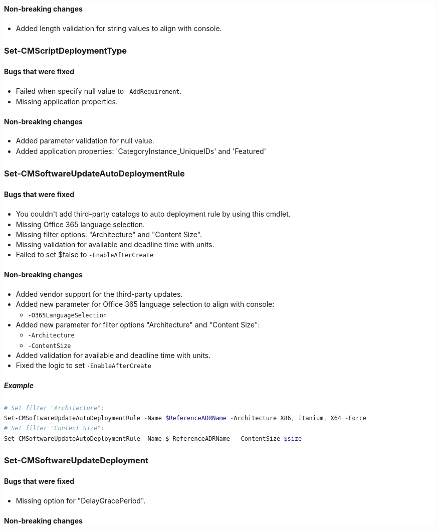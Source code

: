 #### Non-breaking changes

- Added length validation for string values to align with console.

### Set-CMScriptDeploymentType

#### Bugs that were fixed

- Failed when specify null value to `-AddRequirement`.
- Missing application properties.

#### Non-breaking changes

- Added parameter validation for null value.
- Added application properties: 'CategoryInstance_UniqueIDs' and 'Featured'

### Set-CMSoftwareUpdateAutoDeploymentRule

#### Bugs that were fixed

- You couldn't add third-party catalogs to auto deployment rule by using this cmdlet.
- Missing Office 365 language selection.
- Missing filter options: "Architecture" and "Content Size".
- Missing validation for available and deadline time with units.
- Failed to set $false to `-EnableAfterCreate`

#### Non-breaking changes

- Added vendor support for the third-party updates.
- Added new parameter for Office 365 language selection to align with console:
    - `-O365LanguageSelection`
- Added new parameter for filter options "Architecture" and "Content Size":
    - `-Architecture`
    - `-ContentSize`
- Added validation for available and deadline time with units.
- Fixed the logic to set `-EnableAfterCreate`

##### Example

```PowerShell
# Set filter "Architecture":
Set-CMSoftwareUpdateAutoDeploymentRule -Name $ReferenceADRName -Architecture X86, Itanium, X64 -Force  
# Set filter "Content Size":
Set-CMSoftwareUpdateAutoDeploymentRule -Name $ ReferenceADRName  -ContentSize $size
```

### Set-CMSoftwareUpdateDeployment

#### Bugs that were fixed

- Missing option for "DelayGracePeriod".

#### Non-breaking changes
